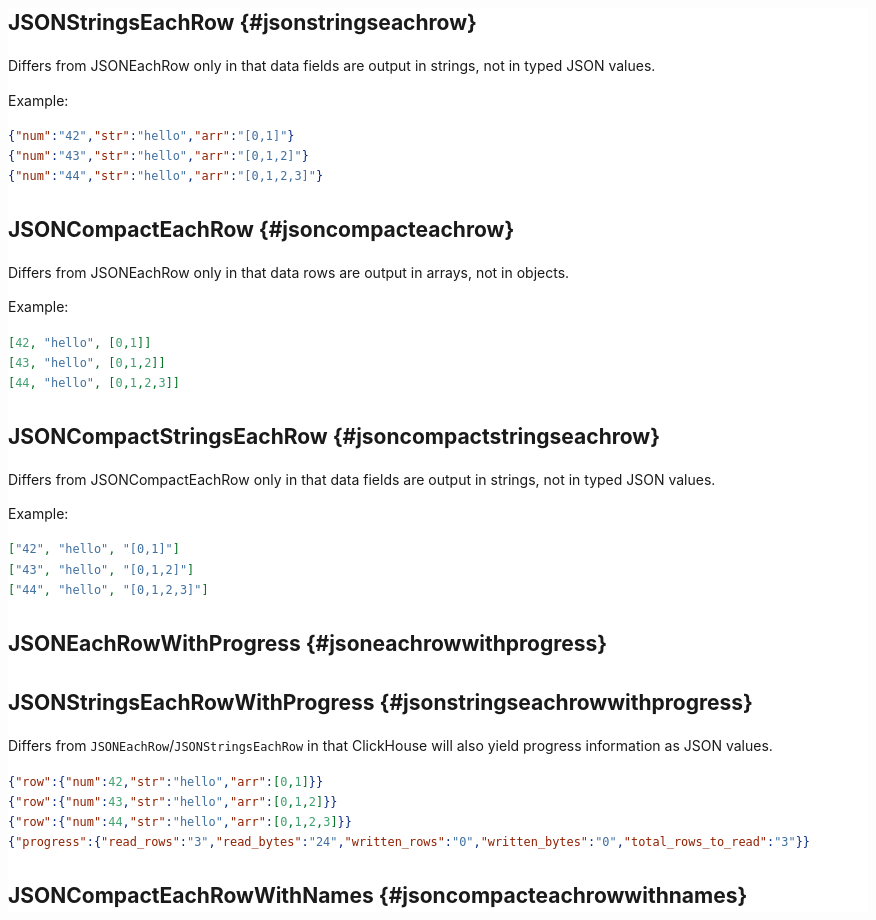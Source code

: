 ## JSONStringsEachRow {#jsonstringseachrow}

Differs from JSONEachRow only in that data fields are output in strings, not in typed JSON values.

Example:

```json
{"num":"42","str":"hello","arr":"[0,1]"}
{"num":"43","str":"hello","arr":"[0,1,2]"}
{"num":"44","str":"hello","arr":"[0,1,2,3]"}
```

## JSONCompactEachRow {#jsoncompacteachrow}

Differs from JSONEachRow only in that data rows are output in arrays, not in objects.

Example:

```json
[42, "hello", [0,1]]
[43, "hello", [0,1,2]]
[44, "hello", [0,1,2,3]]
```

## JSONCompactStringsEachRow {#jsoncompactstringseachrow}

Differs from JSONCompactEachRow only in that data fields are output in strings, not in typed JSON values.

Example:

```json
["42", "hello", "[0,1]"]
["43", "hello", "[0,1,2]"]
["44", "hello", "[0,1,2,3]"]
```

## JSONEachRowWithProgress {#jsoneachrowwithprogress}
## JSONStringsEachRowWithProgress {#jsonstringseachrowwithprogress}

Differs from `JSONEachRow`/`JSONStringsEachRow` in that ClickHouse will also yield progress information as JSON values.

```json
{"row":{"num":42,"str":"hello","arr":[0,1]}}
{"row":{"num":43,"str":"hello","arr":[0,1,2]}}
{"row":{"num":44,"str":"hello","arr":[0,1,2,3]}}
{"progress":{"read_rows":"3","read_bytes":"24","written_rows":"0","written_bytes":"0","total_rows_to_read":"3"}}
```

## JSONCompactEachRowWithNames {#jsoncompacteachrowwithnames}
